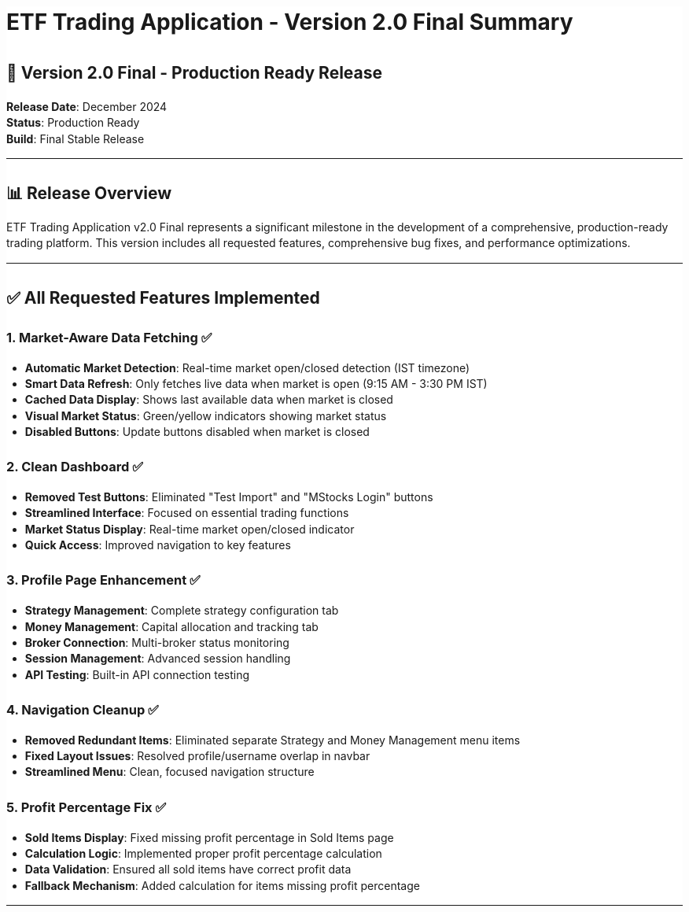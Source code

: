 # ETF Trading Application - Version 2.0 Final Summary

## 🎉 **Version 2.0 Final - Production Ready Release**

**Release Date**: December 2024  
**Status**: Production Ready  
**Build**: Final Stable Release  

---

## 📊 **Release Overview**

ETF Trading Application v2.0 Final represents a significant milestone in the development of a comprehensive, production-ready trading platform. This version includes all requested features, comprehensive bug fixes, and performance optimizations.

---

## ✅ **All Requested Features Implemented**

### **1. Market-Aware Data Fetching** ✅
- **Automatic Market Detection**: Real-time market open/closed detection (IST timezone)
- **Smart Data Refresh**: Only fetches live data when market is open (9:15 AM - 3:30 PM IST)
- **Cached Data Display**: Shows last available data when market is closed
- **Visual Market Status**: Green/yellow indicators showing market status
- **Disabled Buttons**: Update buttons disabled when market is closed

### **2. Clean Dashboard** ✅
- **Removed Test Buttons**: Eliminated "Test Import" and "MStocks Login" buttons
- **Streamlined Interface**: Focused on essential trading functions
- **Market Status Display**: Real-time market open/closed indicator
- **Quick Access**: Improved navigation to key features

### **3. Profile Page Enhancement** ✅
- **Strategy Management**: Complete strategy configuration tab
- **Money Management**: Capital allocation and tracking tab
- **Broker Connection**: Multi-broker status monitoring
- **Session Management**: Advanced session handling
- **API Testing**: Built-in API connection testing

### **4. Navigation Cleanup** ✅
- **Removed Redundant Items**: Eliminated separate Strategy and Money Management menu items
- **Fixed Layout Issues**: Resolved profile/username overlap in navbar
- **Streamlined Menu**: Clean, focused navigation structure

### **5. Profit Percentage Fix** ✅
- **Sold Items Display**: Fixed missing profit percentage in Sold Items page
- **Calculation Logic**: Implemented proper profit percentage calculation
- **Data Validation**: Ensured all sold items have correct profit data
- **Fallback Mechanism**: Added calculation for items missing profit percentage

---